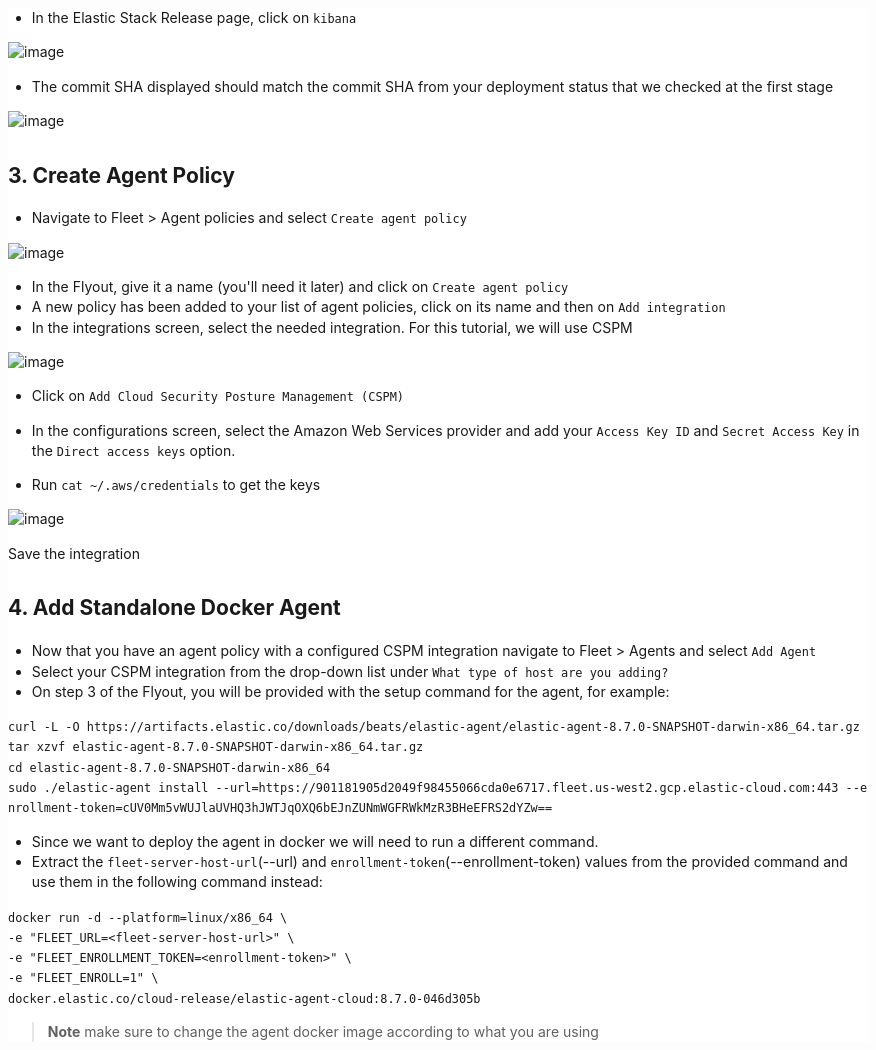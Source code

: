 - In the Elastic Stack Release page, click on `kibana`

<img width="900" alt="image" src="https://user-images.githubusercontent.com/51442161/222495735-dea09020-3e08-45d9-8d2d-4edc6a9d5ee7.png">

- The commit SHA displayed should match the commit SHA from your deployment status that we checked at the first stage

<img width="900" alt="image" src="https://user-images.githubusercontent.com/51442161/222495899-7164a25f-b8e6-4970-8b83-a39a3e1d094a.png">

## 3. Create Agent Policy
- Navigate to Fleet > Agent policies and select `Create agent policy`

<img width="900" alt="image" src="https://user-images.githubusercontent.com/51442161/222233724-fcdc7d5d-d35b-4fb8-aed9-c157471c789d.png">

- In the Flyout, give it a name (you'll need it later) and click on `Create agent policy`
- A new policy has been added to your list of agent policies, click on its name and then on `Add integration`
- In the integrations screen, select the needed integration. For this tutorial, we will use CSPM

<img width="900" alt="image" src="https://user-images.githubusercontent.com/51442161/222234500-39dbda6c-8880-4f43-99f4-9cc2d3c7a655.png">

- Click on `Add Cloud Security Posture Management (CSPM)`
- In the configurations screen, select the Amazon Web Services provider and add your `Access Key ID` and `Secret Access Key` in the `Direct access keys` option.

- Run `cat ~/.aws/credentials` to get the keys

<img width="900" alt="image" src="https://user-images.githubusercontent.com/51442161/222235991-5ea07776-d5fe-4a9c-9629-a619c5326970.png">

Save the integration

## 4. Add Standalone Docker Agent
- Now that you have an agent policy with a configured CSPM integration navigate to Fleet > Agents and select `Add Agent`
- Select your CSPM integration from the drop-down list under `What type of host are you adding?`
- On step 3 of the Flyout, you will be provided with the setup command for the agent, for example:

```
curl -L -O https://artifacts.elastic.co/downloads/beats/elastic-agent/elastic-agent-8.7.0-SNAPSHOT-darwin-x86_64.tar.gz
tar xzvf elastic-agent-8.7.0-SNAPSHOT-darwin-x86_64.tar.gz
cd elastic-agent-8.7.0-SNAPSHOT-darwin-x86_64
sudo ./elastic-agent install --url=https://901181905d2049f98455066cda0e6717.fleet.us-west2.gcp.elastic-cloud.com:443 --enrollment-token=cUV0Mm5vWUJlaUVHQ3hJWTJqOXQ6bEJnZUNmWGFRWkMzR3BHeEFRS2dYZw==
```

- Since we want to deploy the agent in docker we will need to run a different command.
- Extract the `fleet-server-host-url`(--url) and `enrollment-token`(--enrollment-token) values from the provided command and use them in the following command instead:

```
docker run -d --platform=linux/x86_64 \
-e "FLEET_URL=<fleet-server-host-url>" \
-e "FLEET_ENROLLMENT_TOKEN=<enrollment-token>" \
-e "FLEET_ENROLL=1" \
docker.elastic.co/cloud-release/elastic-agent-cloud:8.7.0-046d305b
```
> **Note**
> make sure to change the agent docker image according to what you are using

